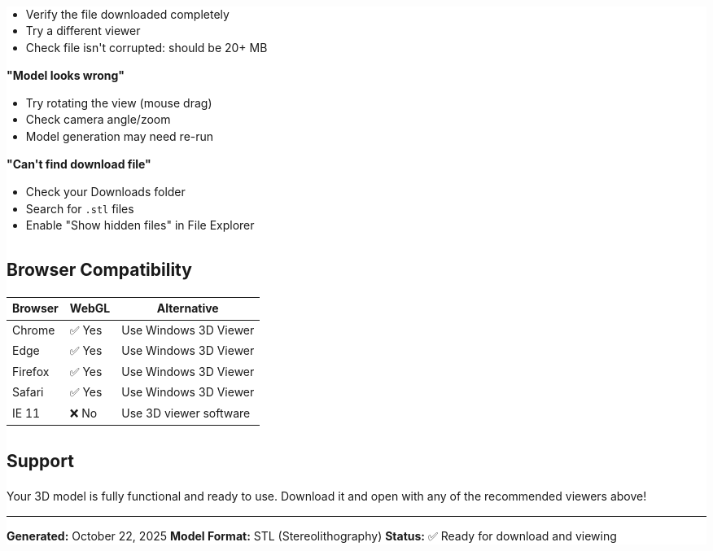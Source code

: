 - Verify the file downloaded completely
- Try a different viewer
- Check file isn't corrupted: should be 20+ MB

**"Model looks wrong"**

- Try rotating the view (mouse drag)
- Check camera angle/zoom
- Model generation may need re-run

**"Can't find download file"**

- Check your Downloads folder
- Search for `.stl` files
- Enable "Show hidden files" in File Explorer

## Browser Compatibility

| Browser | WebGL | Alternative |
|---------|-------|-------------|
| Chrome | ✅ Yes | Use Windows 3D Viewer |
| Edge | ✅ Yes | Use Windows 3D Viewer |
| Firefox | ✅ Yes | Use Windows 3D Viewer |
| Safari | ✅ Yes | Use Windows 3D Viewer |
| IE 11 | ❌ No | Use 3D viewer software |

## Support

Your 3D model is fully functional and ready to use. Download it and open with any of the recommended viewers above!

---

**Generated:** October 22, 2025
**Model Format:** STL (Stereolithography)
**Status:** ✅ Ready for download and viewing
